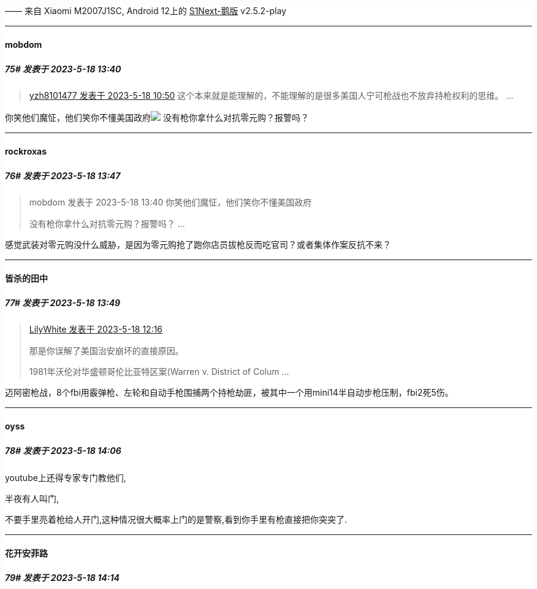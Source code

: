 —— 来自 Xiaomi M2007J1SC, Android 12上的 [S1Next-鹅版](https://github.com/ykrank/S1-Next/releases) v2.5.2-play

*****

####  mobdom  
##### 75#       发表于 2023-5-18 13:40

<blockquote><a href="httphttps://bbs.saraba1st.com/2b/forum.php?mod=redirect&amp;goto=findpost&amp;pid=60887192&amp;ptid=2134782" target="_blank">yzh8101477 发表于 2023-5-18 10:50</a>
这个本来就是能理解的，不能理解的是很多美国人宁可枪战也不放弃持枪权利的思维。 ...</blockquote>
你笑他们魔怔，他们笑你不懂美国政府<img src="https://static.saraba1st.com/image/smiley/face2017/037.png" referrerpolicy="no-referrer">
没有枪你拿什么对抗零元购？报警吗？


*****

####  rockroxas  
##### 76#       发表于 2023-5-18 13:47

<blockquote>mobdom 发表于 2023-5-18 13:40
你笑他们魔怔，他们笑你不懂美国政府

没有枪你拿什么对抗零元购？报警吗？ ...</blockquote>
感觉武装对零元购没什么威胁，是因为零元购抢了跑你店员拔枪反而吃官司？或者集体作案反抗不来？

*****

####  皆杀的田中  
##### 77#       发表于 2023-5-18 13:49

<blockquote><a href="httphttps://bbs.saraba1st.com/2b/forum.php?mod=redirect&amp;goto=findpost&amp;pid=60888520&amp;ptid=2134782" target="_blank">LilyWhite 发表于 2023-5-18 12:16</a>

那是你误解了美国治安崩坏的直接原因。

1981年沃伦对华盛顿哥伦比亚特区案(Warren v. District of Colum ...</blockquote>
迈阿密枪战，8个fbi用霰弹枪、左轮和自动手枪围捕两个持枪劫匪，被其中一个用mini14半自动步枪压制，fbi2死5伤。


*****

####  oyss  
##### 78#       发表于 2023-5-18 14:06

youtube上还得专家专门教他们,

半夜有人叫门,

不要手里亮着枪给人开门,这种情况很大概率上门的是警察,看到你手里有枪直接把你突突了.


*****

####  花开安菲路  
##### 79#       发表于 2023-5-18 14:14
